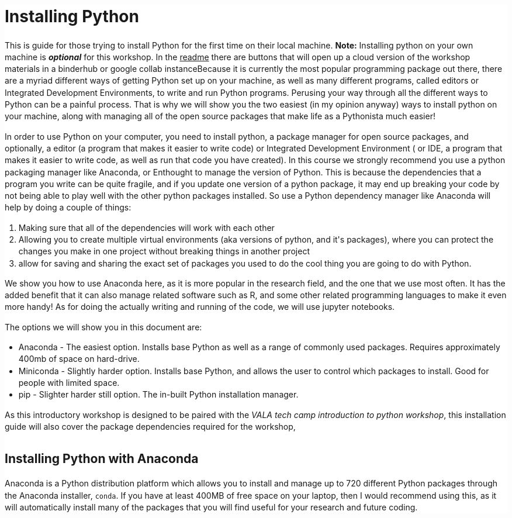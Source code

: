 # Installing Python

This is guide for those trying to install Python for the first time on their local machine. **Note:** Installing python on your own machine is ***optional*** for this workshop. In the [readme](https://github.com/sailngarbwm/VALA-Tech-camp-2021-Intro-to-Python/blob/main/README.md) there are buttons that will open up a cloud version of the workshop materials in a binderhub or google collab instanceBecause it is currently the most popular programming package out there, there are a myriad different ways of getting Python set up on your machine, as well as many different programs, called editors or Integrated Development Environments, to write and run Python programs. Perusing your way through all the different ways to Python can be a painful process. That is why we will show you the two easiest (in my opinion anyway) ways to install python on your machine, along with managing all of the open source packages that make life as a Pythonista much easier!

In order to use Python on your computer, you need to install python, a package manager for open source packages, and optionally, a editor (a program that makes it easier to write code) or Integrated Development Environment ( or IDE, a program that makes it easier to write code, as well as run that code you have created). In this course we strongly recommend you use a python packaging manager like Anaconda, or Enthought to manage the version of Python. This is because the dependencies that a program you write can be quite fragile, and if you update one version of a python package, it may end up breaking your code by not being able to play well with the other python packages installed. So use a Python dependency manager like Anaconda will help by doing a couple of things:

1. Making sure that all of the dependencies will work with each other
2. Allowing you to create multiple virtual environments (aka versions of python, and it's packages), where you can protect the changes you make in one project without breaking things in another project
3. allow for saving and sharing the exact set of packages you used to do the cool thing you are going to do with Python.


We show you how to use Anaconda here, as it is more popular in the research field, and the one that we use most often. It has the added benefit that it can also manage related software such as R, and some other related programming languages to make it even more handy! As for doing the actually writing and running of the code, we will use jupyter notebooks.

The options we will show you in this document are:
- Anaconda - The easiest option. Installs base Python as well as a range of commonly used packages. Requires approximately 400mb of space on hard-drive.
- Miniconda - Slightly harder option. Installs base Python, and allows the user to control which packages to install. Good for people with limited space.
- pip - Slighter harder still option. The in-built Python installation manager. 

As this introductory workshop is designed to be paired with the *VALA tech camp introduction to python workshop*, this installation guide will also cover the package dependencies required for the workshop,


## Installing Python with Anaconda

Anaconda is a Python distribution platform which allows you to install and manage up to 720 different Python packages through the Anaconda installer, `conda`. If you have at least 400MB of free space on your laptop, then I would recommend using this, as it will automatically install many of the packages that you will find useful for your research and future coding. 
